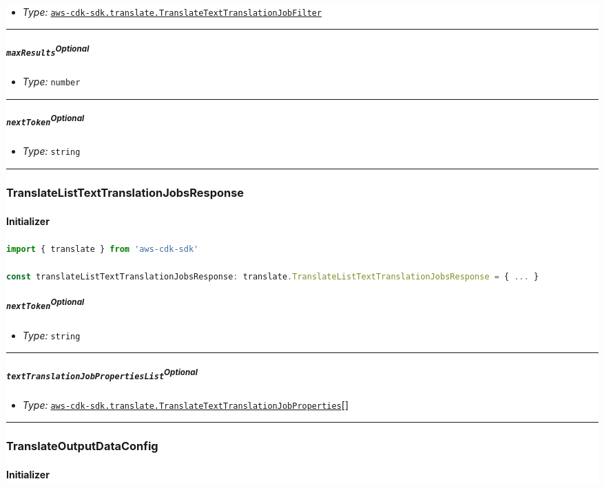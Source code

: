 - *Type:* [`aws-cdk-sdk.translate.TranslateTextTranslationJobFilter`](#aws-cdk-sdk.translate.TranslateTextTranslationJobFilter)

---

##### `maxResults`<sup>Optional</sup> <a name="aws-cdk-sdk.translate.TranslateListTextTranslationJobsRequest.property.maxResults"></a>

- *Type:* `number`

---

##### `nextToken`<sup>Optional</sup> <a name="aws-cdk-sdk.translate.TranslateListTextTranslationJobsRequest.property.nextToken"></a>

- *Type:* `string`

---

### TranslateListTextTranslationJobsResponse <a name="aws-cdk-sdk.translate.TranslateListTextTranslationJobsResponse"></a>

#### Initializer <a name="[object Object].Initializer"></a>

```typescript
import { translate } from 'aws-cdk-sdk'

const translateListTextTranslationJobsResponse: translate.TranslateListTextTranslationJobsResponse = { ... }
```

##### `nextToken`<sup>Optional</sup> <a name="aws-cdk-sdk.translate.TranslateListTextTranslationJobsResponse.property.nextToken"></a>

- *Type:* `string`

---

##### `textTranslationJobPropertiesList`<sup>Optional</sup> <a name="aws-cdk-sdk.translate.TranslateListTextTranslationJobsResponse.property.textTranslationJobPropertiesList"></a>

- *Type:* [`aws-cdk-sdk.translate.TranslateTextTranslationJobProperties`](#aws-cdk-sdk.translate.TranslateTextTranslationJobProperties)[]

---

### TranslateOutputDataConfig <a name="aws-cdk-sdk.translate.TranslateOutputDataConfig"></a>

#### Initializer <a name="[object Object].Initializer"></a>
